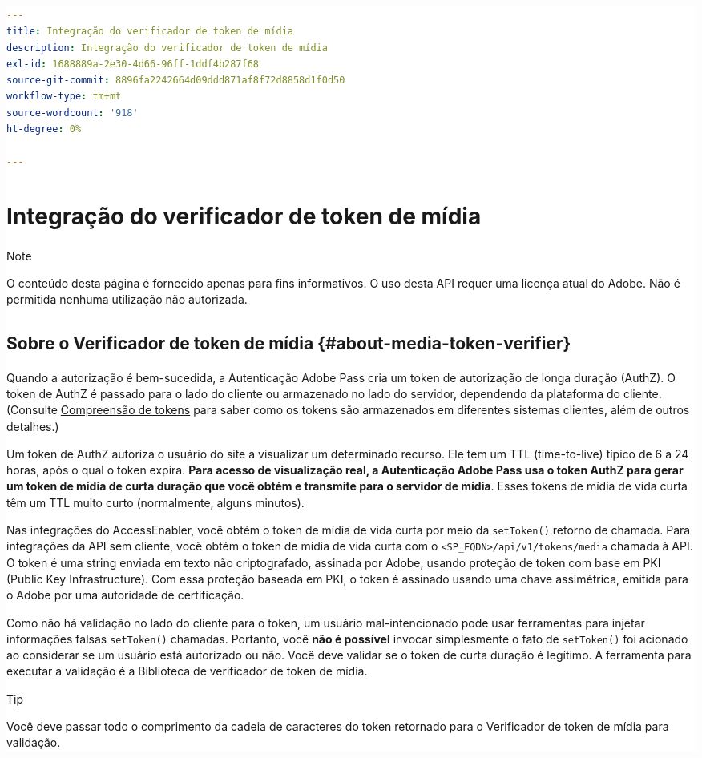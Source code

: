 ```yaml
---
title: Integração do verificador de token de mídia
description: Integração do verificador de token de mídia
exl-id: 1688889a-2e30-4d66-96ff-1ddf4b287f68
source-git-commit: 8896fa2242664d09ddd871af8f72d8858d1f0d50
workflow-type: tm+mt
source-wordcount: '918'
ht-degree: 0%

---
```


# Integração do verificador de token de mídia

>[!NOTE]
>
>O conteúdo desta página é fornecido apenas para fins informativos. O uso desta API requer uma licença atual do Adobe. Não é permitida nenhuma utilização não autorizada.

## Sobre o Verificador de token de mídia {#about-media-token-verifier}

Quando a autorização é bem-sucedida, a Autenticação Adobe Pass cria um token de autorização de longa duração (AuthZ).  O token de AuthZ é passado para o lado do cliente ou armazenado no lado do servidor, dependendo da plataforma do cliente.  (Consulte [Compreensão de tokens](/help/authentication/programmer-overview.md#understanding-tokens) para saber como os tokens são armazenados em diferentes sistemas clientes, além de outros detalhes.)


Um token de AuthZ autoriza o usuário do site a visualizar um determinado recurso.  Ele tem um TTL (time-to-live) típico de 6 a 24 horas, após o qual o token expira. **Para acesso de visualização real, a Autenticação Adobe Pass usa o token AuthZ para gerar um token de mídia de curta duração que você obtém e transmite para o servidor de mídia**. Esses tokens de mídia de vida curta têm um TTL muito curto (normalmente, alguns minutos).


Nas integrações do AccessEnabler, você obtém o token de mídia de vida curta por meio da `setToken()` retorno de chamada. Para integrações da API sem cliente, você obtém o token de mídia de vida curta com o `<SP_FQDN>/api/v1/tokens/media` chamada à API. O token é uma string enviada em texto não criptografado, assinada por Adobe, usando proteção de token com base em PKI (Public Key Infrastructure). Com essa proteção baseada em PKI, o token é assinado usando uma chave assimétrica, emitida para o Adobe por uma autoridade de certificação.


Como não há validação no lado do cliente para o token, um usuário mal-intencionado pode usar ferramentas para injetar informações falsas `setToken()` chamadas. Portanto, você **não é possível** invocar simplesmente o fato de `setToken()` foi acionado ao considerar se um usuário está autorizado ou não. Você deve validar se o token de curta duração é legítimo. A ferramenta para executar a validação é a Biblioteca de verificador de token de mídia.


>[!TIP]
>
>Você deve passar todo o comprimento da cadeia de caracteres do token retornado para o Verificador de token de mídia para validação.

